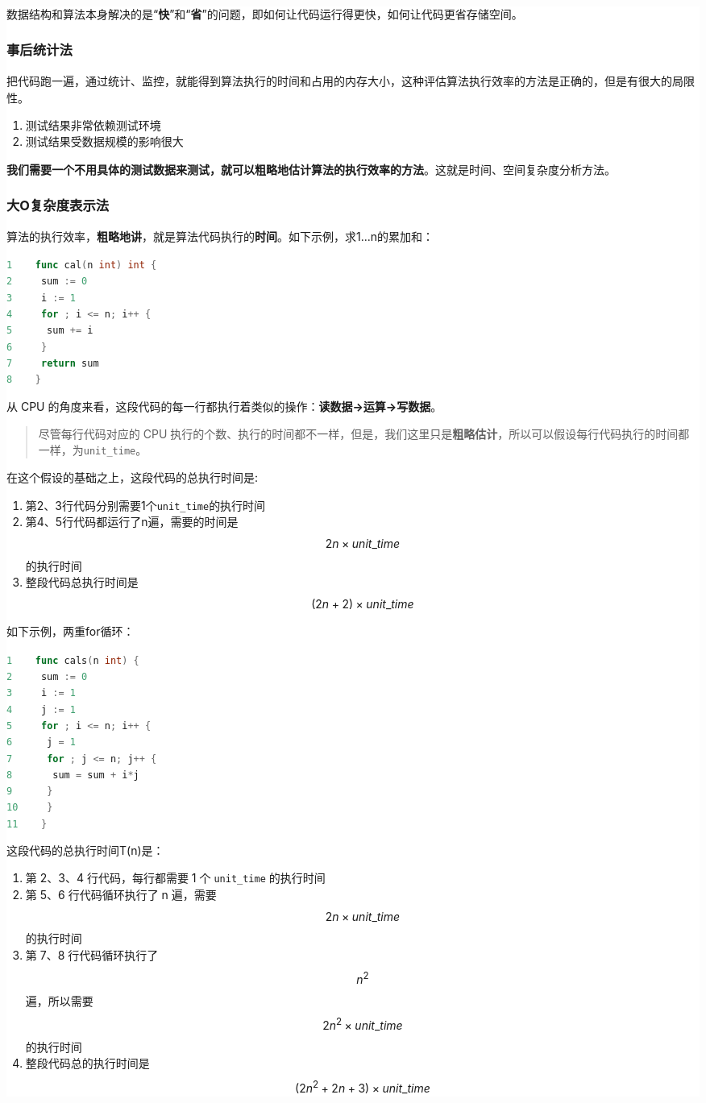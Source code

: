 数据结构和算法本身解决的是“**快**”和“**省**”的问题，即如何让代码运行得更快，如何让代码更省存储空间。

### 事后统计法

把代码跑一遍，通过统计、监控，就能得到算法执行的时间和占用的内存大小，这种评估算法执行效率的方法是正确的，但是有很大的局限性。

1. 测试结果非常依赖测试环境
2. 测试结果受数据规模的影响很大

**我们需要一个不用具体的测试数据来测试，就可以粗略地估计算法的执行效率的方法**。这就是时间、空间复杂度分析方法。

### 大O复杂度表示法

算法的执行效率，**粗略地讲**，就是算法代码执行的**时间**。如下示例，求1...n的累加和：

```go
1    func cal(n int) int {
2     sum := 0
3     i := 1
4     for ; i <= n; i++ {
5      sum += i
6     }
7     return sum
8    }
```

从 CPU 的角度来看，这段代码的每一行都执行着类似的操作：**读数据->运算->写数据**。

> 尽管每行代码对应的 CPU 执行的个数、执行的时间都不一样，但是，我们这里只是**粗略估计**，所以可以假设每行代码执行的时间都一样，为`unit_time`。

在这个假设的基础之上，这段代码的总执行时间是:

1. 第2、3行代码分别需要1个`unit_time`的执行时间
2. 第4、5行代码都运行了n遍，需要的时间是$$2n×unit\_time$$的执行时间
3. 整段代码总执行时间是$$(2n+2)×unit\_time$$

如下示例，两重for循环：

```go
1    func cals(n int) {
2     sum := 0
3     i := 1
4     j := 1
5     for ; i <= n; i++ {
6      j = 1
7      for ; j <= n; j++ {
8       sum = sum + i*j
9      }
10     }
11    }
```

这段代码的总执行时间T(n)是：

1. 第 2、3、4 行代码，每行都需要 1 个 `unit_time` 的执行时间
2. 第 5、6 行代码循环执行了 n 遍，需要 $$2n × unit\_time$$ 的执行时间
3. 第 7、8 行代码循环执行了 $$n^2$$ 遍，所以需要 $$2n^2 × unit\_time$$ 的执行时间
4. 整段代码总的执行时间是$$(2n^2+2n+3) × unit\_time$$
